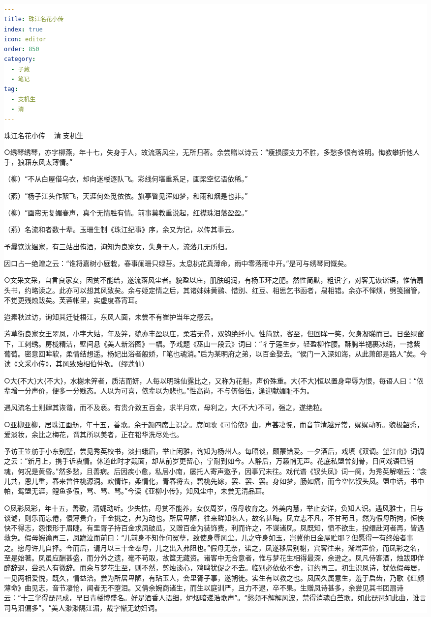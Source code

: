 ```yaml
---
title: 珠江名花小传
index: true
icon: editor
order: 850
category:
  - 子藏
  - 笔记
tag:
  - 支机生
  - 清
---
```


珠江名花小传 　清 支机生  

○绣琴绣琴，亦字柳燕，年十七，失身于人，故流落风尘，无所归著。余尝赠以诗云：“瘦损腰支力不胜，多愁多恨有谁明。悔教攀折他人手，狼藉东风太薄情。”  

（柳）“不从白屋借乌衣，却向迷楼逐队飞。彩线何堪重系足，画梁空忆语依稀。”  

（燕）“杨子江头作絮飞，天涯何处觅依依。旗亭瞥见浑如梦，和雨和烟是也非。”  

（柳）“画帘无复媚春声，真个无情胜有情。前事莫教重说起，红襟珠泪落盈盈。”  

（燕）名流和者数十辈。玉珊生制《珠江纪事》序，余又为记，以传其事云。  

予曩饮沈媪家，有三姑出侑酒，询知为良家女，失身于人，流落几无所归。  

因口占一绝赠之云：“谁将嘉树小庭栽，春事阑珊只绿苔。太息桃花真薄命，雨中零落雨中开。”是可与绣琴同慨矣。  

○文采文采，自言良家女，因贫不能给，遂流落风尘者。貌盈以庄，肌肤朗润，有杨玉环之肥。然性简默，粗识字，对客无诙谐语，惟借扇头书，约略读之。此亦可以想其风致矣。余与姬定情之后，其诸姊妹黄鹂、惜别、红豆、相思乞书函者，舄相错。余亦不惮烦，劈笺搦管，不觉更残烛跋矣。芙蓉帐里，实虚度春宵耳。  

迨素秋过访，询知其迁徙梧江，东风人面，未尝不有崔护当年之感云。  

芳草街良家女王翠凤，小字大姑，年及笄，貌亦丰盈以庄，柔若无骨，双钩绝纤小。性简默，客至，但回眸一笑，欠身凝睇而已。日坐绿窗下，工刺绣。房栊精洁，壁间悬《美人新浴图》一幅。予戏题《巫山一段云》词曰：“彳亍莲生步，轻盈柳作腰。酥胸半褪裹冰绡，一捻紫葡萄。密意回眸软，柔情结想遥。杨妃出浴者般娇，Г笔也魂消。”后为某明府之弟，以百金娶去。“侯门一入深如海，从此萧郎是路人”矣。今读《文采小传》，其风致殆相伯仲欤。（缪莲仙）  

○大{不大}大{不大}，水榭未笄者，质洁而妍，人每以明珠仙露比之，又称为花魁，声价殊重。大{不大}恒以置身卑辱为恨，每语人曰：“侬辈增一分声价，便多一分贱态。人以为可喜，侬辈以为悲也。”性高尚，不与侪俗伍，逢迎献媚耻不为。  

遇风流名士则肆其诙谐，而不及亵。有贵介致五百金，求半月欢，母利之，大{不大}不可，强之，遂绝粒。  

○亚柳亚柳，居珠江画舫，年十五，善歌。余于颜四席上识之。席间歌《可怜侬》曲，声甚凄惋，而音节清越异常，娓娓动听。貌极韶秀，爱淡妆，余比之梅花，谓其所以美者，正在铅华洗尽处也。  

予访王笠舫于小东别墅，尝见秀英校书，淡扫蛾眉，举止闲雅，询知为杨州人。每晤谈，颇蒙错爱。一夕酒后，戏填《双调。望江南》词调之云：“新月上，携手诉衷情。休道此时才觌面，却从前岁更留心，宁耐到如今。人静后，万籁悄无声。花底私盟曾刻骨，日间戏语已销魂，何况是黄昏。”然多愁，且善病。后因疾小愈，私居小南，屡托人寄声邀予，因事冗未往。戏代谱《钗头凤》词一阕，为秀英解嘲云：“衾儿共，恩儿重，春来曾住桃源洞。欢情诈，柔情化，青春将去，碧桃先嫁，罢、罢、罢。身如梦，肠如痛，而今空忆钗头凤。盟中话，书中帕，鸳盟无涯，鲤鱼多假，骂、骂、骂。”今读《亚柳小传》，知风尘中，未尝无清品耳。  

○凤彩凤彩，年十五，善歌，清娓动听。少失怙，母贫不能养，女仅周岁，假母收育之。外美内慧，举止安详，负知人识。遇风雅士，日与谈谑，则乐而忘倦，儇薄贵介，千金挑之，弗为动也。所居卑陋，往来鲜知名人，故名甚晦。凤立志不凡，不甘苟且，然为假母所拘，恒怏快不得志，怨恨形于眉睫。有里胥子持百金求凤破瓜，又赠百金为装饰费，利而许之，不谋诸凤。凤既知，愤不欲生，投缳赴河者再，皆遇救免。假母婉谕再三，凤跪泣而前曰：“儿前身不知作何冤孽，致使身辱风尘。儿之守身如玉，岂冀他日金屋贮耶？但愿得一有终始者事之。愿母许儿自择。今而后，请月以三十金奉母，儿之出入弗阻也。”假母无奈，诺之，凤遂移居别榭，宾客往来，渐增声价，而凤彩之名，至是始著。凤虽应酬甚盛，而分外之遗，毫不苟取，故箧无藏资。诸客中无合意者，惟与梦花生相得最深，余逊之。凤凡侍客酒，烛跋即佯醉辞退，尝恐人有微辞。而余与梦花生至，则不然，剪烛谈心，鸡鸣犹促之不去。临别必依依不舍，订约再三。初生识凤诗，犹依假母居，一见两相爱悦，既久，情益洽。尝为所居卑陋，有玷玉人，会里胥子事，遂朔徙。实生有以教之也。凤固久属意生，羞于启齿，乃歌《红颜薄命》曲见志，音节凄怆，闻者无不堕泪。又倩余婉商诸生，而生以庭训严，且力不逮，卒不果。生赠凤诗甚多，余尝见其书团扇诗云：“十三学得琵琶成，早日青楼博盛名。好是酒香人语细，炉烟暗递浩歌声”。“愁频不解解风波，禁得消魂白苎歌。如此琵琶如此曲，谁言司马泪偏多”。“美人渺渺隔江湄，裁字惭无幼妇词。  
